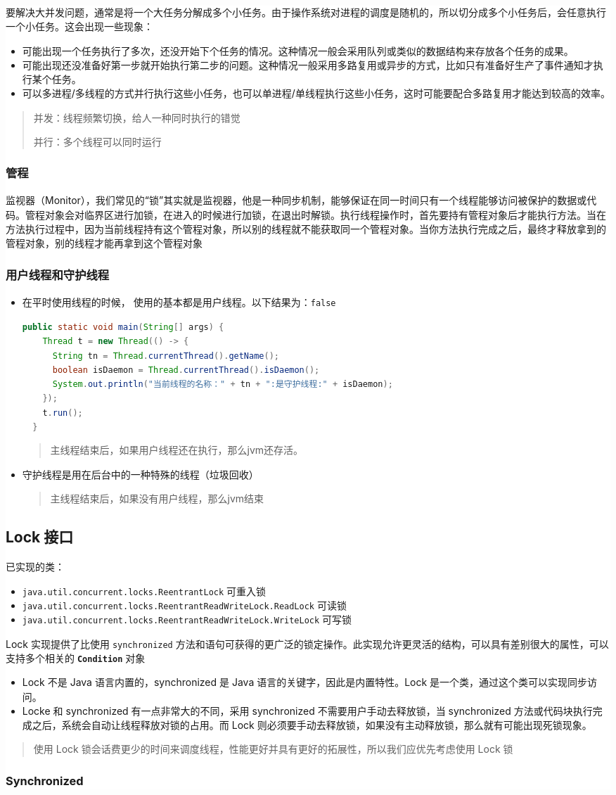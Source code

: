要解决大并发问题，通常是将一个大任务分解成多个小任务。由于操作系统对进程的调度是随机的，所以切分成多个小任务后，会任意执行一个小任务。这会出现一些现象：

- 可能出现一个任务执行了多次，还没开始下个任务的情况。这种情况一般会采用队列或类似的数据结构来存放各个任务的成果。
- 可能出现还没准备好第一步就开始执行第二步的问题。这种情况一般采用多路复用或异步的方式，比如只有准备好生产了事件通知才执行某个任务。
- 可以多进程/多线程的方式并行执行这些小任务，也可以单进程/单线程执行这些小任务，这时可能要配合多路复用才能达到较高的效率。



> 并发：线程频繁切换，给人一种同时执行的错觉
>
> 并行：多个线程可以同时运行

### 管程

监视器（Monitor），我们常见的“锁”其实就是监视器，他是一种同步机制，能够保证在同一时间只有一个线程能够访问被保护的数据或代码。管程对象会对临界区进行加锁，在进入的时候进行加锁，在退出时解锁。执行线程操作时，首先要持有管程对象后才能执行方法。当在方法执行过程中，因为当前线程持有这个管程对象，所以别的线程就不能获取同一个管程对象。当你方法执行完成之后，最终才释放拿到的管程对象，别的线程才能再拿到这个管程对象

### 用户线程和守护线程

- 在平时使用线程的时候， 使用的基本都是用户线程。以下结果为：`false`

  ```java
  public static void main(String[] args) {
      Thread t = new Thread(() -> {
        String tn = Thread.currentThread().getName();
        boolean isDaemon = Thread.currentThread().isDaemon();
        System.out.println("当前线程的名称：" + tn + ":是守护线程:" + isDaemon);
      });
      t.run();
    }
  ```

  > 主线程结束后，如果用户线程还在执行，那么jvm还存活。

- 守护线程是用在后台中的一种特殊的线程（垃圾回收）

  > 主线程结束后，如果没有用户线程，那么jvm结束

## Lock 接口

已实现的类：

- `java.util.concurrent.locks.ReentrantLock` 可重入锁
- `java.util.concurrent.locks.ReentrantReadWriteLock.ReadLock` 可读锁
- `java.util.concurrent.locks.ReentrantReadWriteLock.WriteLock` 可写锁

Lock 实现提供了比使用 `synchronized` 方法和语句可获得的更广泛的锁定操作。此实现允许更灵活的结构，可以具有差别很大的属性，可以支持多个相关的 **`Condition`** 对象

- Lock 不是 Java 语言内置的，synchronized 是 Java 语言的关键字，因此是内置特性。Lock 是一个类，通过这个类可以实现同步访问。
- Locke 和 synchronized 有一点非常大的不同，采用 synchronized 不需要用户手动去释放锁，当 synchronized 方法或代码块执行完成之后，系统会自动让线程释放对锁的占用。而 Lock 则必须要手动去释放锁，如果没有主动释放锁，那么就有可能出现死锁现象。

> 使用 Lock 锁会话费更少的时间来调度线程，性能更好并具有更好的拓展性，所以我们应优先考虑使用 Lock 锁

### Synchronized
